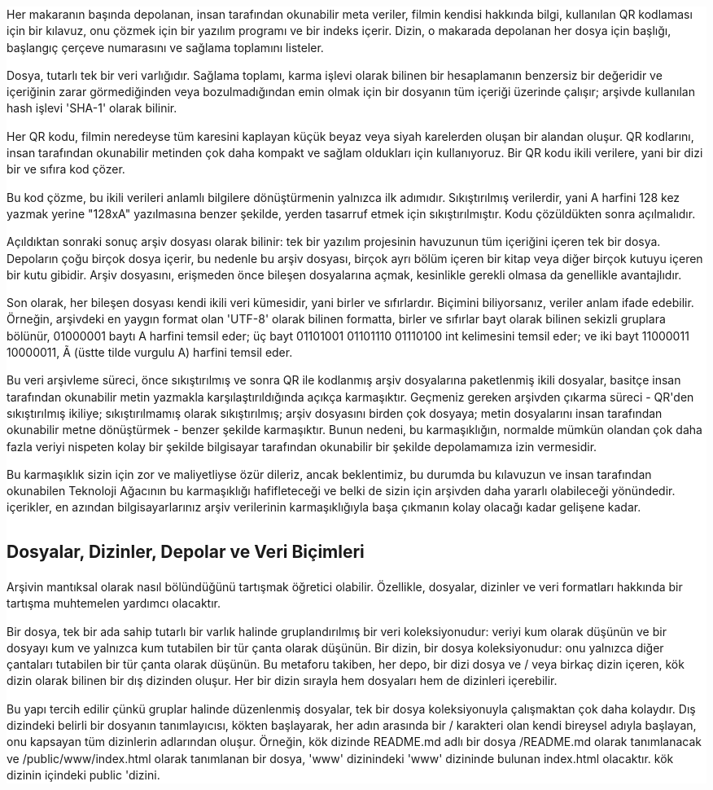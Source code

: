Her makaranın başında depolanan, insan tarafından okunabilir meta veriler, filmin kendisi hakkında bilgi, kullanılan QR kodlaması için bir kılavuz, onu çözmek için bir yazılım programı ve bir indeks içerir. Dizin, o makarada depolanan her dosya için başlığı, başlangıç çerçeve numarasını ve sağlama toplamını listeler.

Dosya, tutarlı tek bir veri varlığıdır. Sağlama toplamı, karma işlevi olarak bilinen bir hesaplamanın benzersiz bir değeridir ve içeriğinin zarar görmediğinden veya bozulmadığından emin olmak için bir dosyanın tüm içeriği üzerinde çalışır; arşivde kullanılan hash işlevi 'SHA-1' olarak bilinir.

Her QR kodu, filmin neredeyse tüm karesini kaplayan küçük beyaz veya siyah karelerden oluşan bir alandan oluşur. QR kodlarını, insan tarafından okunabilir metinden çok daha kompakt ve sağlam oldukları için kullanıyoruz. Bir QR kodu ikili verilere, yani bir dizi bir ve sıfıra kod çözer.

Bu kod çözme, bu ikili verileri anlamlı bilgilere dönüştürmenin yalnızca ilk adımıdır. Sıkıştırılmış verilerdir, yani A harfini 128 kez yazmak yerine "128xA" yazılmasına benzer şekilde, yerden tasarruf etmek için sıkıştırılmıştır. Kodu çözüldükten sonra açılmalıdır.

Açıldıktan sonraki sonuç arşiv dosyası olarak bilinir: tek bir yazılım projesinin havuzunun tüm içeriğini içeren tek bir dosya. Depoların çoğu birçok dosya içerir, bu nedenle bu arşiv dosyası, birçok ayrı bölüm içeren bir kitap veya diğer birçok kutuyu içeren bir kutu gibidir. Arşiv dosyasını, erişmeden önce bileşen dosyalarına açmak, kesinlikle gerekli olmasa da genellikle avantajlıdır.

Son olarak, her bileşen dosyası kendi ikili veri kümesidir, yani birler ve sıfırlardır. Biçimini biliyorsanız, veriler anlam ifade edebilir. Örneğin, arşivdeki en yaygın format olan 'UTF-8' olarak bilinen formatta, birler ve sıfırlar bayt olarak bilinen sekizli gruplara bölünür, 01000001 baytı A harfini temsil eder; üç bayt 01101001 01101110 01110100 int kelimesini temsil eder; ve iki bayt 11000011 10000011, Ã (üstte tilde vurgulu A) harfini temsil eder.

Bu veri arşivleme süreci, önce sıkıştırılmış ve sonra QR ile kodlanmış arşiv dosyalarına paketlenmiş ikili dosyalar, basitçe insan tarafından okunabilir metin yazmakla karşılaştırıldığında açıkça karmaşıktır. Geçmeniz gereken arşivden çıkarma süreci - QR'den sıkıştırılmış ikiliye; sıkıştırılmamış olarak sıkıştırılmış; arşiv dosyasını birden çok dosyaya; metin dosyalarını insan tarafından okunabilir metne dönüştürmek - benzer şekilde karmaşıktır. Bunun nedeni, bu karmaşıklığın, normalde mümkün olandan çok daha fazla veriyi nispeten kolay bir şekilde bilgisayar tarafından okunabilir bir şekilde depolamamıza izin vermesidir.

Bu karmaşıklık sizin için zor ve maliyetliyse özür dileriz, ancak beklentimiz, bu durumda bu kılavuzun ve insan tarafından okunabilen Teknoloji Ağacının bu karmaşıklığı hafifleteceği ve belki de sizin için arşivden daha yararlı olabileceği yönündedir. içerikler, en azından bilgisayarlarınız arşiv verilerinin karmaşıklığıyla başa çıkmanın kolay olacağı kadar gelişene kadar.

## Dosyalar, Dizinler, Depolar ve Veri Biçimleri

Arşivin mantıksal olarak nasıl bölündüğünü tartışmak öğretici olabilir. Özellikle, dosyalar, dizinler ve veri formatları hakkında bir tartışma muhtemelen yardımcı olacaktır.

Bir dosya, tek bir ada sahip tutarlı bir varlık halinde gruplandırılmış bir veri koleksiyonudur: veriyi kum olarak düşünün ve bir dosyayı kum ve yalnızca kum tutabilen bir tür çanta olarak düşünün. Bir dizin, bir dosya koleksiyonudur: onu yalnızca diğer çantaları tutabilen bir tür çanta olarak düşünün. Bu metaforu takiben, her depo, bir dizi dosya ve / veya birkaç dizin içeren, kök dizin olarak bilinen bir dış dizinden oluşur. Her bir dizin sırayla hem dosyaları hem de dizinleri içerebilir.

Bu yapı tercih edilir çünkü gruplar halinde düzenlenmiş dosyalar, tek bir dosya koleksiyonuyla çalışmaktan çok daha kolaydır. Dış dizindeki belirli bir dosyanın tanımlayıcısı, kökten başlayarak, her adın arasında bir / karakteri olan kendi bireysel adıyla başlayan, onu kapsayan tüm dizinlerin adlarından oluşur. Örneğin, kök dizinde README.md adlı bir dosya /README.md olarak tanımlanacak ve /public/www/index.html olarak tanımlanan bir dosya, 'www' dizinindeki 'www' dizininde bulunan index.html olacaktır. kök dizinin içindeki public 'dizini.
